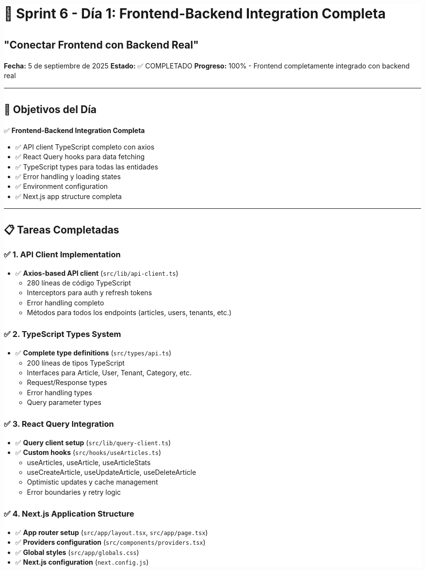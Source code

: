 # 🚀 Sprint 6 - Día 1: Frontend-Backend Integration Completa
## "Conectar Frontend con Backend Real"

**Fecha:** 5 de septiembre de 2025
**Estado:** ✅ COMPLETADO
**Progreso:** 100% - Frontend completamente integrado con backend real

---

## 🎯 **Objetivos del Día**

✅ **Frontend-Backend Integration Completa**
- ✅ API client TypeScript completo con axios
- ✅ React Query hooks para data fetching
- ✅ TypeScript types para todas las entidades
- ✅ Error handling y loading states
- ✅ Environment configuration
- ✅ Next.js app structure completa

---

## 📋 **Tareas Completadas**

### ✅ **1. API Client Implementation**
- ✅ **Axios-based API client** (`src/lib/api-client.ts`)
  - 280 líneas de código TypeScript
  - Interceptors para auth y refresh tokens
  - Error handling completo
  - Métodos para todos los endpoints (articles, users, tenants, etc.)

### ✅ **2. TypeScript Types System**
- ✅ **Complete type definitions** (`src/types/api.ts`)
  - 200 líneas de tipos TypeScript
  - Interfaces para Article, User, Tenant, Category, etc.
  - Request/Response types
  - Error handling types
  - Query parameter types

### ✅ **3. React Query Integration**
- ✅ **Query client setup** (`src/lib/query-client.ts`)
- ✅ **Custom hooks** (`src/hooks/useArticles.ts`)
  - useArticles, useArticle, useArticleStats
  - useCreateArticle, useUpdateArticle, useDeleteArticle
  - Optimistic updates y cache management
  - Error boundaries y retry logic

### ✅ **4. Next.js Application Structure**
- ✅ **App router setup** (`src/app/layout.tsx`, `src/app/page.tsx`)
- ✅ **Providers configuration** (`src/components/providers.tsx`)
- ✅ **Global styles** (`src/app/globals.css`)
- ✅ **Next.js configuration** (`next.config.js`)
